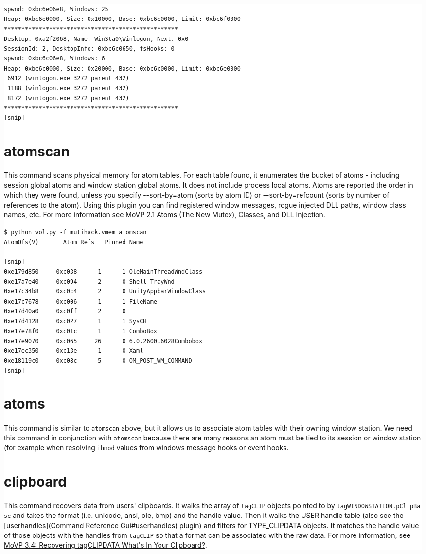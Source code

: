     spwnd: 0xbc6e06e8, Windows: 25
    Heap: 0xbc6e0000, Size: 0x10000, Base: 0xbc6e0000, Limit: 0xbc6f0000
    **************************************************
    Desktop: 0xa2f2068, Name: WinSta0\Winlogon, Next: 0x0
    SessionId: 2, DesktopInfo: 0xbc6c0650, fsHooks: 0
    spwnd: 0xbc6c06e8, Windows: 6
    Heap: 0xbc6c0000, Size: 0x20000, Base: 0xbc6c0000, Limit: 0xbc6e0000
     6912 (winlogon.exe 3272 parent 432)
     1188 (winlogon.exe 3272 parent 432)
     8172 (winlogon.exe 3272 parent 432)
    **************************************************
    [snip]

# atomscan

This command scans physical memory for atom tables. For each table found, it enumerates the bucket of atoms - including session global atoms and window station global atoms. It does not include process local atoms. Atoms are reported the order in which they were found, unless you specify --sort-by=atom (sorts by atom ID) or --sort-by=refcount (sorts by number of references to the atom). Using this plugin you can find registered window messages, rogue injected DLL paths, window class names, etc. For more information see [MoVP 2.1 Atoms (The New Mutex), Classes, and DLL Injection](http://volatility-labs.blogspot.com/2012/09/movp-21-atoms-new-mutex-classes-and-dll.html). 

    $ python vol.py -f mutihack.vmem atomscan
    AtomOfs(V)       Atom Refs   Pinned Name
    ---------- ---------- ------ ------ ----
    [snip]
    0xe179d850     0xc038      1      1 OleMainThreadWndClass
    0xe17a7e40     0xc094      2      0 Shell_TrayWnd
    0xe17c34b8     0xc0c4      2      0 UnityAppbarWindowClass
    0xe17c7678     0xc006      1      1 FileName
    0xe17d40a0     0xc0ff      2      0 
    0xe17d4128     0xc027      1      1 SysCH
    0xe17e78f0     0xc01c      1      1 ComboBox
    0xe17e9070     0xc065     26      0 6.0.2600.6028Combobox
    0xe17ec350     0xc13e      1      0 Xaml
    0xe18119c0     0xc08c      5      0 OM_POST_WM_COMMAND
    [snip]

# atoms

This command is similar to `atomscan` above, but it allows us to associate atom tables with their owning window station. We need this command in conjunction with `atomscan` because there are many reasons an atom must be tied to its session or window station (for example when resolving `ihmod` values from windows message hooks or event hooks. 

# clipboard

This command recovers data from users' clipboards. It walks the array of `tagCLIP` objects pointed to by `tagWINDOWSTATION.pClipBase` and takes the format (i.e. unicode, ansi, ole, bmp) and the handle value. Then it walks the USER handle table (also see the [userhandles](Command Reference Gui#userhandles) plugin) and filters for TYPE_CLIPDATA objects. It matches the handle value of those objects with the handles from `tagCLIP` so that a format can be associated with the raw data. For more information, see [MoVP 3.4: Recovering tagCLIPDATA What's In Your Clipboard?](http://volatility-labs.blogspot.com/2012/09/movp-34-recovering-tagclipdata-whats-in.html). 
